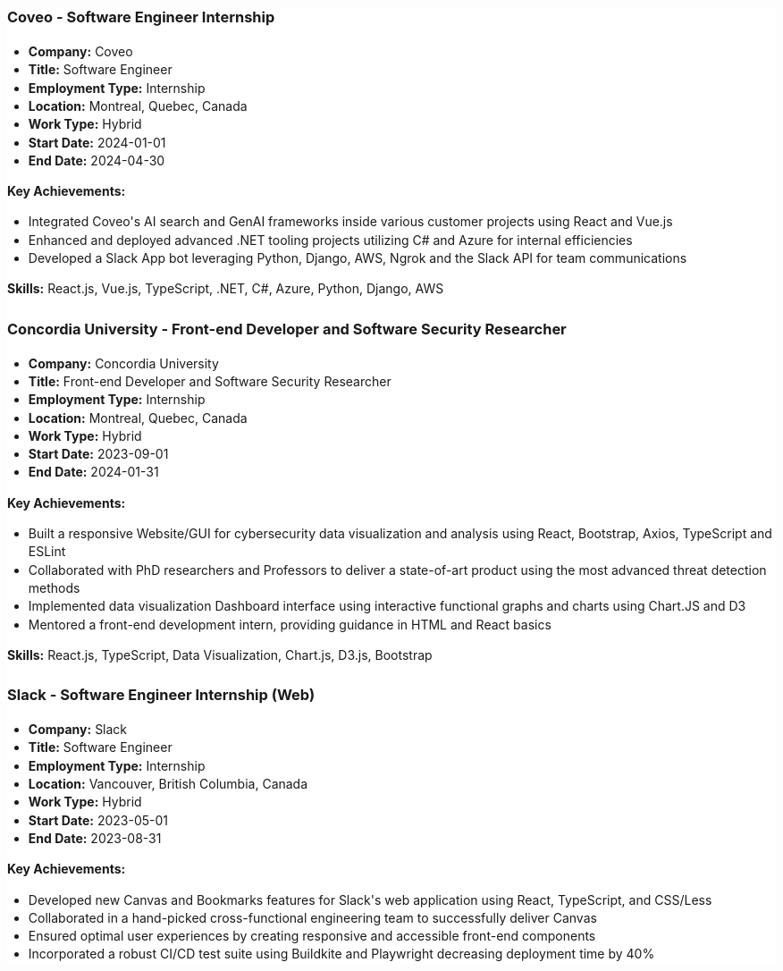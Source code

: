 ### Coveo - Software Engineer Internship
- **Company:** Coveo
- **Title:** Software Engineer
- **Employment Type:** Internship
- **Location:** Montreal, Quebec, Canada
- **Work Type:** Hybrid
- **Start Date:** 2024-01-01
- **End Date:** 2024-04-30

**Key Achievements:**
- Integrated Coveo's AI search and GenAI frameworks inside various customer projects using React and Vue.js
- Enhanced and deployed advanced .NET tooling projects utilizing C# and Azure for internal efficiencies
- Developed a Slack App bot leveraging Python, Django, AWS, Ngrok and the Slack API for team communications

**Skills:** React.js, Vue.js, TypeScript, .NET, C#, Azure, Python, Django, AWS

### Concordia University - Front-end Developer and Software Security Researcher
- **Company:** Concordia University
- **Title:** Front-end Developer and Software Security Researcher
- **Employment Type:** Internship
- **Location:** Montreal, Quebec, Canada
- **Work Type:** Hybrid
- **Start Date:** 2023-09-01
- **End Date:** 2024-01-31

**Key Achievements:**
- Built a responsive Website/GUI for cybersecurity data visualization and analysis using React, Bootstrap, Axios, TypeScript and ESLint
- Collaborated with PhD researchers and Professors to deliver a state-of-art product using the most advanced threat detection methods
- Implemented data visualization Dashboard interface using interactive functional graphs and charts using Chart.JS and D3
- Mentored a front-end development intern, providing guidance in HTML and React basics

**Skills:** React.js, TypeScript, Data Visualization, Chart.js, D3.js, Bootstrap

### Slack - Software Engineer Internship (Web)
- **Company:** Slack
- **Title:** Software Engineer
- **Employment Type:** Internship
- **Location:** Vancouver, British Columbia, Canada
- **Work Type:** Hybrid
- **Start Date:** 2023-05-01
- **End Date:** 2023-08-31

**Key Achievements:**
- Developed new Canvas and Bookmarks features for Slack's web application using React, TypeScript, and CSS/Less
- Collaborated in a hand-picked cross-functional engineering team to successfully deliver Canvas
- Ensured optimal user experiences by creating responsive and accessible front-end components
- Incorporated a robust CI/CD test suite using Buildkite and Playwright decreasing deployment time by 40%
